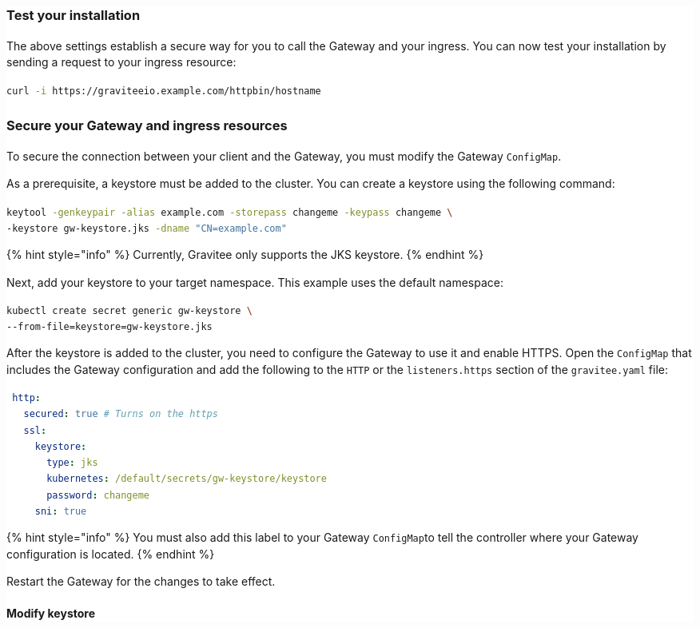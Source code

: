 ### Test your installation

The above settings establish a secure way for you to call the Gateway and your ingress. You can now test your installation by sending a request to your ingress resource:

```sh
curl -i https://graviteeio.example.com/httpbin/hostname
```

### Secure your Gateway and ingress resources <a href="#user-content-secure-your-gateway-and-ingress-resources" id="user-content-secure-your-gateway-and-ingress-resources"></a>

To secure the connection between your client and the Gateway, you must modify the Gateway `ConfigMap`.&#x20;

As a prerequisite, a keystore must be added to the cluster. You can create a keystore using the following command:

```sh
keytool -genkeypair -alias example.com -storepass changeme -keypass changeme \
-keystore gw-keystore.jks -dname "CN=example.com"
```

{% hint style="info" %}
Currently, Gravitee only supports the JKS keystore.
{% endhint %}

Next, add your keystore to your target namespace. This example uses the default namespace:

```sh
kubectl create secret generic gw-keystore \
--from-file=keystore=gw-keystore.jks
```

After the keystore is added to the cluster, you need to configure the Gateway to use it and enable HTTPS. Open the `ConfigMap` that includes the Gateway configuration and add the following to the `HTTP` or the `listeners.https` section of the `gravitee.yaml` file:

```yaml
 http:
   secured: true # Turns on the https
   ssl:
     keystore:
       type: jks
       kubernetes: /default/secrets/gw-keystore/keystore
       password: changeme
     sni: true
```

{% hint style="info" %}
You must also add this label to your Gateway `ConfigMap`to tell the controller where your Gateway configuration is located.
{% endhint %}

Restart the Gateway for the changes to take effect.

#### Modify keystore
